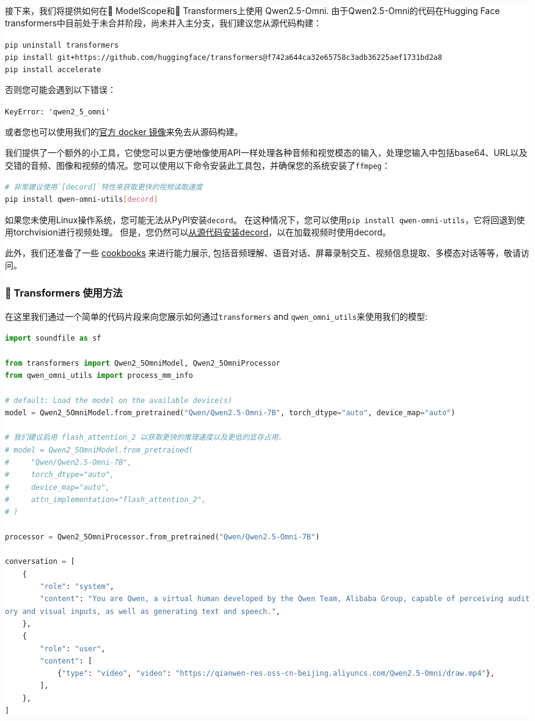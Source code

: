 接下来，我们将提供如何在🤖 ModelScope和🤗 Transformers上使用 Qwen2.5-Omni. 由于Qwen2.5-Omni的代码在Hugging Face transformers中目前处于未合并阶段，尚未并入主分支，我们建议您从源代码构建：
```
pip uninstall transformers
pip install git+https://github.com/huggingface/transformers@f742a644ca32e65758c3adb36225aef1731bd2a8
pip install accelerate
```
否则您可能会遇到以下错误：
```
KeyError: 'qwen2_5_omni'
```
或者您也可以使用我们的[官方 docker 镜像](#-docker)来免去从源码构建。

我们提供了一个额外的小工具，它使您可以更方便地像使用API一样处理各种音频和视觉模态的输入，处理您输入中包括base64、URL以及交错的音频、图像和视频的情况。您可以使用以下命令安装此工具包，并确保您的系统安装了`ffmpeg`：

```bash
# 非常建议使用`[decord]`特性来获取更快的视频读取速度
pip install qwen-omni-utils[decord]
```

如果您未使用Linux操作系统，您可能无法从PyPI安装`decord`。 在这种情况下，您可以使用`pip install qwen-omni-utils`，它将回退到使用torchvision进行视频处理。 但是，您仍然可以[从源代码安装decord](https://github.com/dmlc/decord?tab=readme-ov-file#install-from-source)，以在加载视频时使用decord。

此外，我们还准备了一些 [cookbooks](https://github.com/QwenLM/Qwen2.5-Omni/tree/main/cookbooks) 来进行能力展示, 包括音频理解、语音对话、屏幕录制交互、视频信息提取、多模态对话等等，敬请访问。

### 🤗  Transformers 使用方法

在这里我们通过一个简单的代码片段来向您展示如何通过`transformers` and `qwen_omni_utils`来使用我们的模型:

```python
import soundfile as sf

from transformers import Qwen2_5OmniModel, Qwen2_5OmniProcessor
from qwen_omni_utils import process_mm_info

# default: Load the model on the available device(s)
model = Qwen2_5OmniModel.from_pretrained("Qwen/Qwen2.5-Omni-7B", torch_dtype="auto", device_map="auto")

# 我们建议启用 flash_attention_2 以获取更快的推理速度以及更低的显存占用.
# model = Qwen2_5OmniModel.from_pretrained(
#     "Qwen/Qwen2.5-Omni-7B",
#     torch_dtype="auto",
#     device_map="auto",
#     attn_implementation="flash_attention_2",
# )

processor = Qwen2_5OmniProcessor.from_pretrained("Qwen/Qwen2.5-Omni-7B")

conversation = [
    {
        "role": "system",
        "content": "You are Qwen, a virtual human developed by the Qwen Team, Alibaba Group, capable of perceiving auditory and visual inputs, as well as generating text and speech.",
    },
    {
        "role": "user",
        "content": [
            {"type": "video", "video": "https://qianwen-res.oss-cn-beijing.aliyuncs.com/Qwen2.5-Omni/draw.mp4"},
        ],
    },
]
```